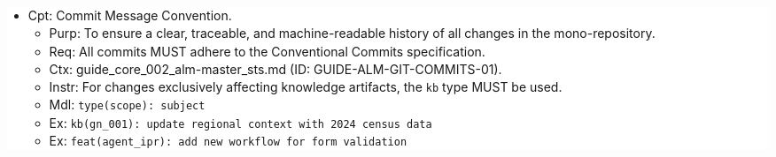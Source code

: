- Cpt: Commit Message Convention.
  - Purp: To ensure a clear, traceable, and machine-readable history of all changes in the mono-repository.
  - Req: All commits MUST adhere to the Conventional Commits specification.
  - Ctx: guide_core_002_alm-master_sts.md (ID: GUIDE-ALM-GIT-COMMITS-01).
  - Instr: For changes exclusively affecting knowledge artifacts, the `kb` type MUST be used.
  - Mdl: `type(scope): subject`
  - Ex: `kb(gn_001): update regional context with 2024 census data`
  - Ex: `feat(agent_ipr): add new workflow for form validation`
